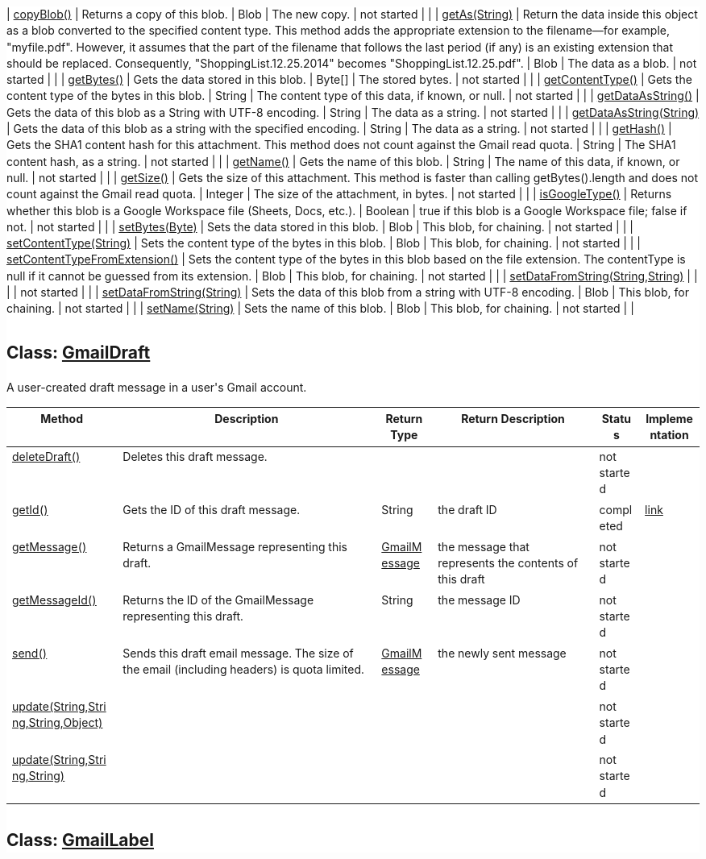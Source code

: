 | [copyBlob()](https://developers.google.com/apps-script/reference/gmail/gmail-attachment#copyBlob()) | Returns a copy of this blob. | Blob | The new copy. | not started |  |
| [getAs(String)](https://developers.google.com/apps-script/reference/gmail/gmail-attachment#getAs(String)) | Return the data inside this object as a blob converted to the specified content type. This method adds the appropriate extension to the filename—for example, "myfile.pdf". However, it assumes that the part of the filename that follows the last period (if any) is an existing extension that should be replaced. Consequently, "ShoppingList.12.25.2014" becomes "ShoppingList.12.25.pdf". | Blob | The data as a blob. | not started |  |
| [getBytes()](https://developers.google.com/apps-script/reference/gmail/gmail-attachment#getBytes()) | Gets the data stored in this blob. | Byte[] | The stored bytes. | not started |  |
| [getContentType()](https://developers.google.com/apps-script/reference/gmail/gmail-attachment#getContentType()) | Gets the content type of the bytes in this blob. | String | The content type of this data, if known, or null. | not started |  |
| [getDataAsString()](https://developers.google.com/apps-script/reference/gmail/gmail-attachment#getDataAsString()) | Gets the data of this blob as a String with UTF-8 encoding. | String | The data as a string. | not started |  |
| [getDataAsString(String)](https://developers.google.com/apps-script/reference/gmail/gmail-attachment#getDataAsString(String)) | Gets the data of this blob as a string with the specified encoding. | String | The data as a string. | not started |  |
| [getHash()](https://developers.google.com/apps-script/reference/gmail/gmail-attachment#getHash()) | Gets the SHA1 content hash for this attachment. This method does not count against the Gmail read quota. | String | The SHA1 content hash, as a string. | not started |  |
| [getName()](https://developers.google.com/apps-script/reference/gmail/gmail-attachment#getName()) | Gets the name of this blob. | String | The name of this data, if known, or null. | not started |  |
| [getSize()](https://developers.google.com/apps-script/reference/gmail/gmail-attachment#getSize()) | Gets the size of this attachment. This method is faster than calling getBytes().length and does not count against the Gmail read quota. | Integer | The size of the attachment, in bytes. | not started |  |
| [isGoogleType()](https://developers.google.com/apps-script/reference/gmail/gmail-attachment#isGoogleType()) | Returns whether this blob is a Google Workspace file (Sheets, Docs, etc.). | Boolean | true if this blob is a Google Workspace file; false if not. | not started |  |
| [setBytes(Byte)](https://developers.google.com/apps-script/reference/gmail/gmail-attachment#setBytes(Byte)) | Sets the data stored in this blob. | Blob | This blob, for chaining. | not started |  |
| [setContentType(String)](https://developers.google.com/apps-script/reference/gmail/gmail-attachment#setContentType(String)) | Sets the content type of the bytes in this blob. | Blob | This blob, for chaining. | not started |  |
| [setContentTypeFromExtension()](https://developers.google.com/apps-script/reference/gmail/gmail-attachment#setContentTypeFromExtension()) | Sets the content type of the bytes in this blob based on the file extension. The contentType is null if it cannot be guessed from its extension. | Blob | This blob, for chaining. | not started |  |
| [setDataFromString(String,String)](https://developers.google.com/apps-script/reference/gmail/gmail-attachment#setDataFromString(String,String)) |  |  |  | not started |  |
| [setDataFromString(String)](https://developers.google.com/apps-script/reference/gmail/gmail-attachment#setDataFromString(String)) | Sets the data of this blob from a string with UTF-8 encoding. | Blob | This blob, for chaining. | not started |  |
| [setName(String)](https://developers.google.com/apps-script/reference/gmail/gmail-attachment#setName(String)) | Sets the name of this blob. | Blob | This blob, for chaining. | not started |  |

## Class: [GmailDraft](https://developers.google.com/apps-script/reference/gmail/gmail-draft)

A user-created draft message in a user's Gmail account.

| Method | Description | Return Type | Return Description | Status | Implementation |
|--- |--- |--- |--- |--- |--- |
| [deleteDraft()](https://developers.google.com/apps-script/reference/gmail/gmail-draft#deleteDraft()) | Deletes this draft message. |  |  | not started |  |
| [getId()](https://developers.google.com/apps-script/reference/gmail/gmail-draft#getId()) | Gets the ID of this draft message. | String | the draft ID | completed | [link](../src/services/gmailapp/fakegmaildraft.js#L19) |
| [getMessage()](https://developers.google.com/apps-script/reference/gmail/gmail-draft#getMessage()) | Returns a GmailMessage representing this draft. | [GmailMessage](#class-gmailmessage) | the message that represents the contents of this draft | not started |  |
| [getMessageId()](https://developers.google.com/apps-script/reference/gmail/gmail-draft#getMessageId()) | Returns the ID of the GmailMessage representing this draft. | String | the message ID | not started |  |
| [send()](https://developers.google.com/apps-script/reference/gmail/gmail-draft#send()) | Sends this draft email message. The size of the email (including headers) is quota limited. | [GmailMessage](#class-gmailmessage) | the newly sent message | not started |  |
| [update(String,String,String,Object)](https://developers.google.com/apps-script/reference/gmail/gmail-draft#update(String,String,String,Object)) |  |  |  | not started |  |
| [update(String,String,String)](https://developers.google.com/apps-script/reference/gmail/gmail-draft#update(String,String,String)) |  |  |  | not started |  |

## Class: [GmailLabel](https://developers.google.com/apps-script/reference/gmail/gmail-label)
